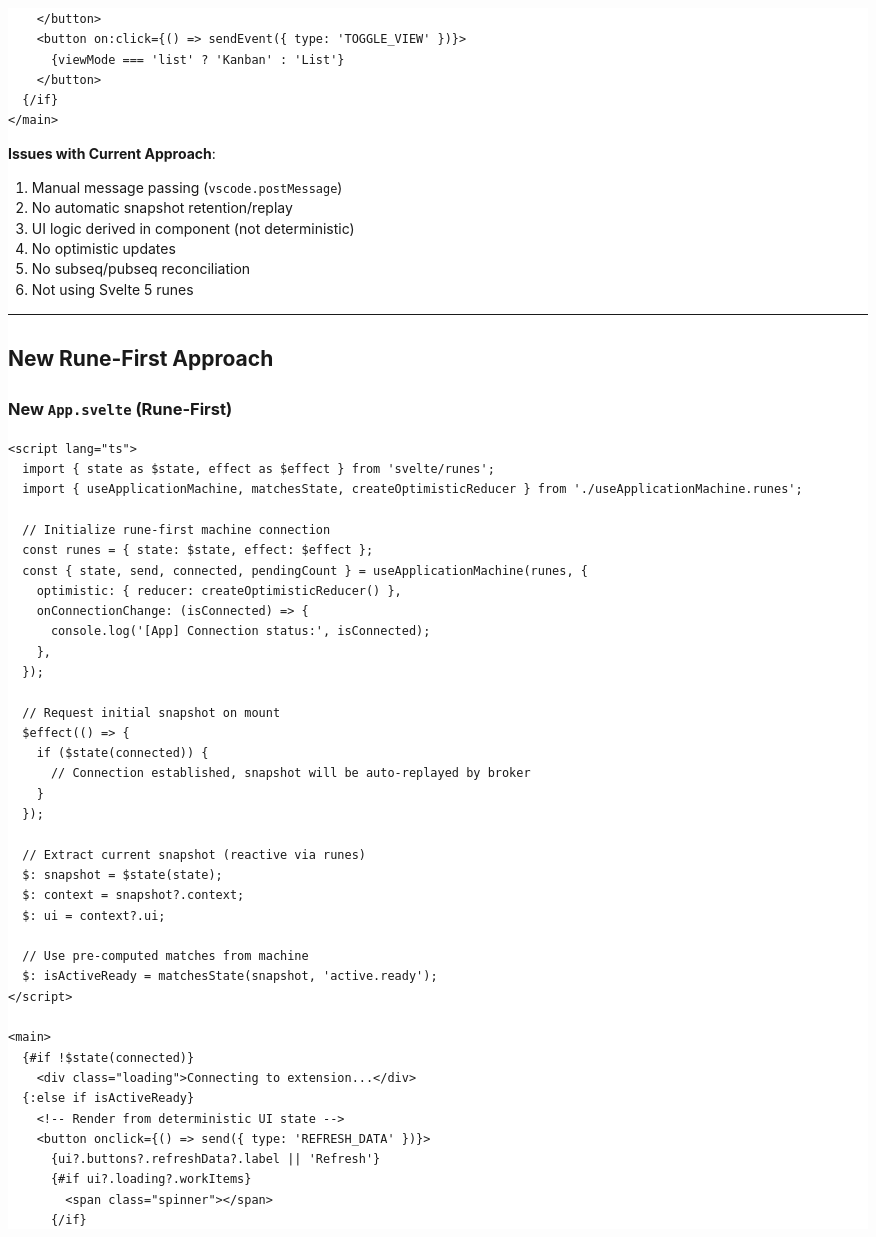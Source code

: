 ```svelte
    </button>
    <button on:click={() => sendEvent({ type: 'TOGGLE_VIEW' })}>
      {viewMode === 'list' ? 'Kanban' : 'List'}
    </button>
  {/if}
</main>
```

**Issues with Current Approach**:
1. Manual message passing (`vscode.postMessage`)
2. No automatic snapshot retention/replay
3. UI logic derived in component (not deterministic)
4. No optimistic updates
5. No subseq/pubseq reconciliation
6. Not using Svelte 5 runes

---

## New Rune-First Approach

### New `App.svelte` (Rune-First)

```svelte
<script lang="ts">
  import { state as $state, effect as $effect } from 'svelte/runes';
  import { useApplicationMachine, matchesState, createOptimisticReducer } from './useApplicationMachine.runes';
  
  // Initialize rune-first machine connection
  const runes = { state: $state, effect: $effect };
  const { state, send, connected, pendingCount } = useApplicationMachine(runes, {
    optimistic: { reducer: createOptimisticReducer() },
    onConnectionChange: (isConnected) => {
      console.log('[App] Connection status:', isConnected);
    },
  });
  
  // Request initial snapshot on mount
  $effect(() => {
    if ($state(connected)) {
      // Connection established, snapshot will be auto-replayed by broker
    }
  });
  
  // Extract current snapshot (reactive via runes)
  $: snapshot = $state(state);
  $: context = snapshot?.context;
  $: ui = context?.ui;
  
  // Use pre-computed matches from machine
  $: isActiveReady = matchesState(snapshot, 'active.ready');
</script>

<main>
  {#if !$state(connected)}
    <div class="loading">Connecting to extension...</div>
  {:else if isActiveReady}
    <!-- Render from deterministic UI state -->
    <button onclick={() => send({ type: 'REFRESH_DATA' })}>
      {ui?.buttons?.refreshData?.label || 'Refresh'}
      {#if ui?.loading?.workItems}
        <span class="spinner"></span>
      {/if}
```